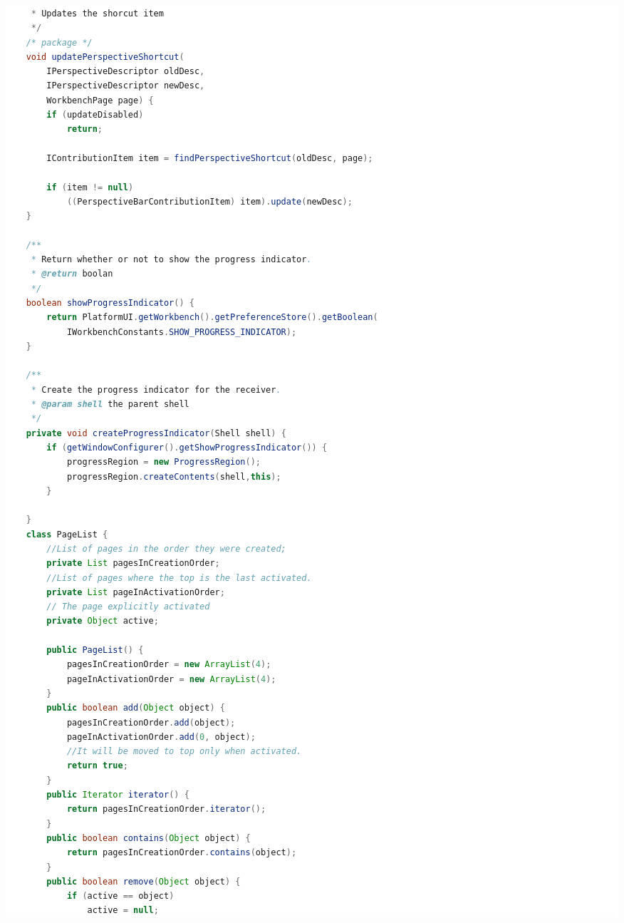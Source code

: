 ```java
	 * Updates the shorcut item
	 */
	/* package */
	void updatePerspectiveShortcut(
		IPerspectiveDescriptor oldDesc,
		IPerspectiveDescriptor newDesc,
		WorkbenchPage page) {
		if (updateDisabled)
			return;

		IContributionItem item = findPerspectiveShortcut(oldDesc, page);
		
		if (item != null)
			((PerspectiveBarContributionItem) item).update(newDesc);
	}

	/**
	 * Return whether or not to show the progress indicator.
	 * @return boolan
	 */
	boolean showProgressIndicator() {
		return PlatformUI.getWorkbench().getPreferenceStore().getBoolean(
			IWorkbenchConstants.SHOW_PROGRESS_INDICATOR);
	}

	/**
	 * Create the progress indicator for the receiver.
	 * @param shell	the parent shell
	 */
	private void createProgressIndicator(Shell shell) {
		if (getWindowConfigurer().getShowProgressIndicator()) {
			progressRegion = new ProgressRegion();
			progressRegion.createContents(shell,this);
		}

	}
	class PageList {
		//List of pages in the order they were created;
		private List pagesInCreationOrder;
		//List of pages where the top is the last activated.
		private List pageInActivationOrder;
		// The page explicitly activated
		private Object active;

		public PageList() {
			pagesInCreationOrder = new ArrayList(4);
			pageInActivationOrder = new ArrayList(4);
		}
		public boolean add(Object object) {
			pagesInCreationOrder.add(object);
			pageInActivationOrder.add(0, object);
			//It will be moved to top only when activated.
			return true;
		}
		public Iterator iterator() {
			return pagesInCreationOrder.iterator();
		}
		public boolean contains(Object object) {
			return pagesInCreationOrder.contains(object);
		}
		public boolean remove(Object object) {
			if (active == object)
				active = null;
```